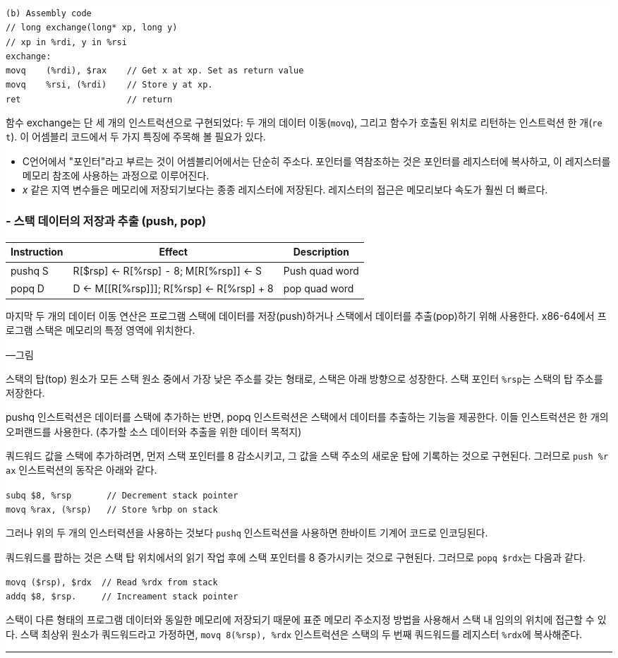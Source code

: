 ```assembly
(b) Assembly code
// long exchange(long* xp, long y)
// xp in %rdi, y in %rsi
exchange:
movq	(%rdi), $rax    // Get x at xp. Set as return value
movq	%rsi, (%rdi)    // Store y at xp.
ret                     // return
```

함수 exchange는 단 세 개의 인스트럭션으로 구현되었다: 두 개의 데이터 이동(`movq`), 그리고 함수가 호출된 위치로 리턴하는 인스트럭션 한 개(`ret`). 이 어셈블리 코드에서 두 가지 특징에 주목해 볼 필요가 있다.

- C언어에서 "포인터"라고 부르는 것이 어셈블리어에서는 단순히 주소다. 포인터를 역참조하는 것은 포인터를 레지스터에 복사하고, 이 레지스터를 메모리 참조에 사용하는 과정으로 이루어진다.
- *x* 같은 지역 변수들은 메모리에 저장되기보다는 종종 레지스터에 저장된다. 레지스터의 접근은 메모리보다 속도가 훨씬 더 빠르다.

### - 스택 데이터의 저장과 추출 (push, pop)

| Instruction | Effect                                  | Description    |
| ----------- | --------------------------------------- | -------------- |
| pushq    S  | R[$rsp] ← R[%rsp] - 8; M[R[%rsp]] ← S   | Push quad word |
| popq    D   | D ← M[[R[%rsp]]]; R[%rsp] ← R[%rsp] + 8 | pop quad word  |

마지막 두 개의 데이터 이동 연산은 프로그램 스택에 데이터를 저장(push)하거나 스택에서 데이터를 추출(pop)하기 위해 사용한다. x86-64에서 프로그램 스택은 메모리의 특정 영역에 위치한다.

—그림

스택의 탑(top) 원소가 모든 스택 원소 중에서 가장 낮은 주소를 갖는 형태로, 스택은 아래 방향으로 성장한다. 스택 포인터 `%rsp`는 스택의 탑 주소를 저장한다.

pushq 인스트럭션은 데이터를 스택에 추가하는 반면, popq 인스트럭션은 스택에서 데이터를 추출하는 기능을 제공한다. 이들 인스트럭션은 한 개의 오퍼랜드를 사용한다. (추가할 소스 데이터와 추출을 위한 데이터 목적지)

쿼드워드 값을 스택에 추가하려면, 먼저 스택 포인터를 8 감소시키고, 그 값을 스택 주소의 새로운 탑에 기록하는 것으로 구현된다. 그러므로 `push %rax` 인스트럭션의 동작은 아래와 같다.

```assembly
subq $8, %rsp       // Decrement stack pointer
movq %rax, (%rsp)   // Store %rbp on stack
```

그러나 위의 두 개의 인스터력션을 사용하는 것보다 `pushq` 인스트럭션을 사용하면 한바이트 기계어 코드로 인코딩된다.

쿼드워드를 팝하는 것은 스택 탑 위치에서의 읽기 작업 후에 스택 포인터를 8 증가시키는 것으로 구현된다. 그러므로 `popq $rdx`는 다음과 같다.

```assembly
movq ($rsp), $rdx  // Read %rdx from stack
addq $8, $rsp.     // Increament stack pointer
```

스택이 다른 형태의 프로그램 데이터와 동일한 메모리에 저장되기 때문에 표준 메모리 주소지정 방법을 사용해서 스택 내 임의의 위치에 접근할 수 있다. 스택 최상위 원소가 쿼드워드라고 가정하면, `movq 8(%rsp), %rdx` 인스트럭션은 스택의 두 번째 쿼드워드를 레지스터 `%rdx`에 복사해준다.

---
